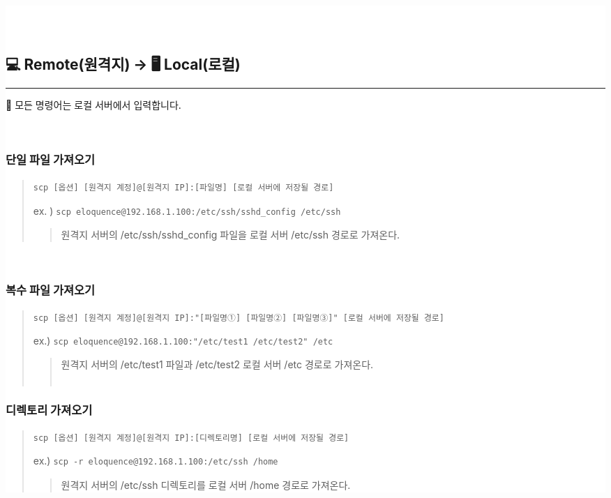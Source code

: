<br/>
<br/>

## 💻 Remote(원격지) → 🖥 Local(로컬)
---

📌 모든 명령어는 로컬 서버에서 입력합니다.

<br/>

### 단일 파일 가져오기
> `scp [옵션] [원격지 계정]@[원격지 IP]:[파일명] [로컬 서버에 저장될 경로]`
> 
> ex. ) `scp eloquence@192.168.1.100:/etc/ssh/sshd_config /etc/ssh`
> 
> > 원격지 서버의 /etc/ssh/sshd_config 파일을 로컬 서버 /etc/ssh 경로로 가져온다.
​
<br/>

### 복수 파일 가져오기

> `scp [옵션] [원격지 계정]@[원격지 IP]:"[파일명①] [파일명②] [파일명③]" [로컬 서버에 저장될 경로]`
> 
> ex.) `scp eloquence@192.168.1.100:"/etc/test1 /etc/test2" /etc`
> 
> > 원격지 서버의 /etc/test1 파일과 /etc/test2 로컬 서버 /etc 경로로 가져온다.
​
​<br/>
​
### 디렉토리 가져오기

> `scp [옵션] [원격지 계정]@[원격지 IP]:[디렉토리명] [로컬 서버에 저장될 경로]`
> 
> ex.) `scp -r eloquence@192.168.1.100:/etc/ssh /home`
> 
> > 원격지 서버의 /etc/ssh 디렉토리를 로컬 서버 /home 경로로 가져온다.